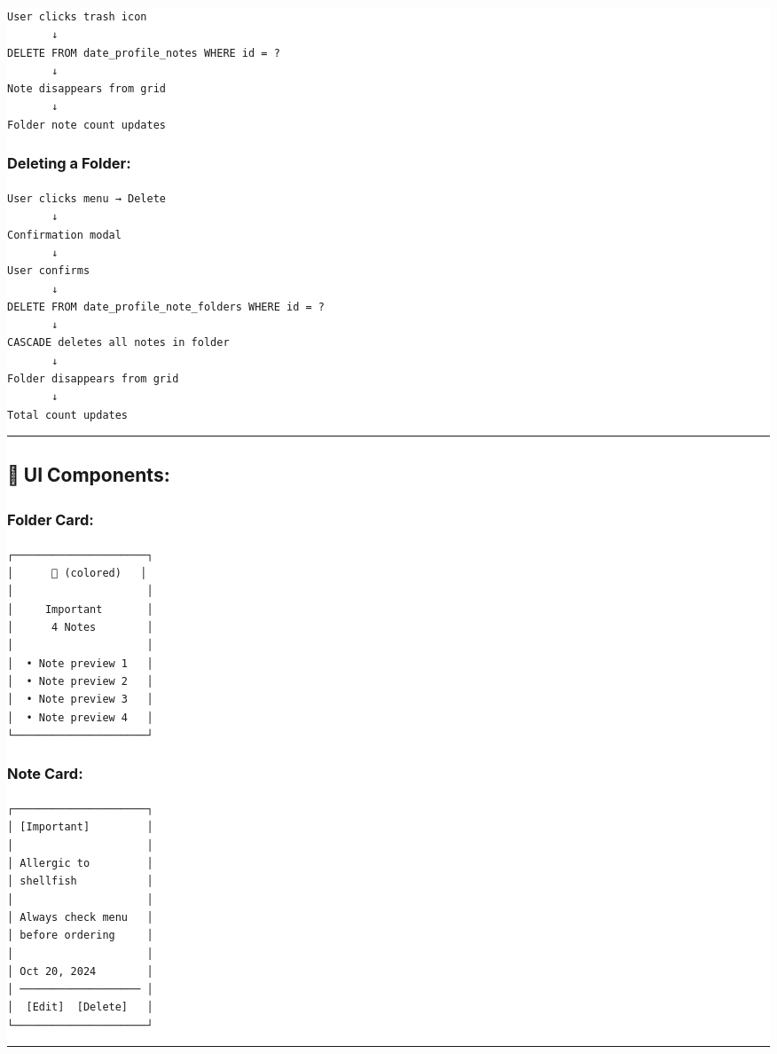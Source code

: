 ```
User clicks trash icon
       ↓
DELETE FROM date_profile_notes WHERE id = ?
       ↓
Note disappears from grid
       ↓
Folder note count updates
```

### **Deleting a Folder:**

```
User clicks menu → Delete
       ↓
Confirmation modal
       ↓
User confirms
       ↓
DELETE FROM date_profile_note_folders WHERE id = ?
       ↓
CASCADE deletes all notes in folder
       ↓
Folder disappears from grid
       ↓
Total count updates
```

---

## 🎨 **UI Components:**

### **Folder Card:**
```
┌─────────────────────┐
│      📁 (colored)   │
│                     │
│     Important       │
│      4 Notes        │
│                     │
│  • Note preview 1   │
│  • Note preview 2   │
│  • Note preview 3   │
│  • Note preview 4   │
└─────────────────────┘
```

### **Note Card:**
```
┌─────────────────────┐
│ [Important]         │
│                     │
│ Allergic to         │
│ shellfish           │
│                     │
│ Always check menu   │
│ before ordering     │
│                     │
│ Oct 20, 2024        │
│ ─────────────────── │
│  [Edit]  [Delete]   │
└─────────────────────┘
```

---